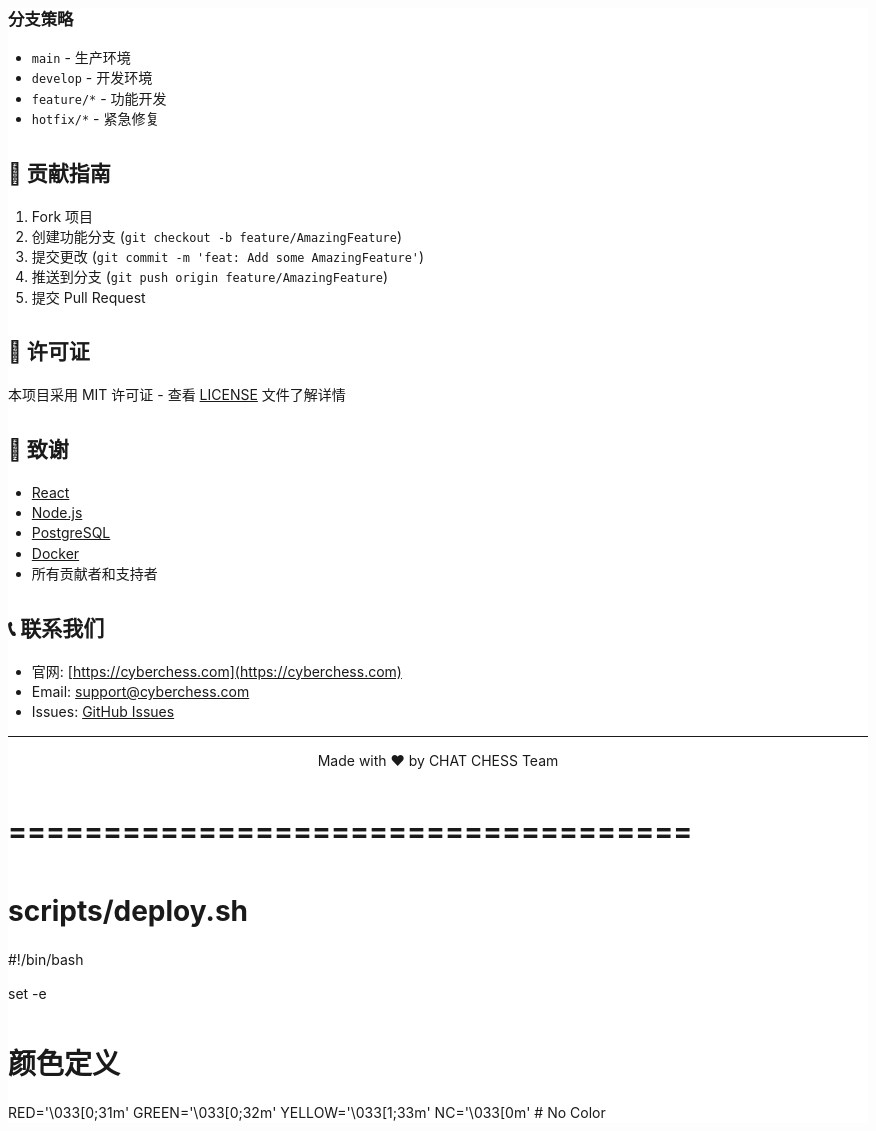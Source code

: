 ### 分支策略

- `main` - 生产环境
- `develop` - 开发环境
- `feature/*` - 功能开发
- `hotfix/*` - 紧急修复

## 🤝 贡献指南

1. Fork 项目
2. 创建功能分支 (`git checkout -b feature/AmazingFeature`)
3. 提交更改 (`git commit -m 'feat: Add some AmazingFeature'`)
4. 推送到分支 (`git push origin feature/AmazingFeature`)
5. 提交 Pull Request

## 📄 许可证

本项目采用 MIT 许可证 - 查看 [LICENSE](LICENSE) 文件了解详情

## 🙏 致谢

- [React](https://reactjs.org/)
- [Node.js](https://nodejs.org/)
- [PostgreSQL](https://www.postgresql.org/)
- [Docker](https://www.docker.com/)
- 所有贡献者和支持者

## 📞 联系我们

- 官网: [https://cyberchess.com](https://cyberchess.com)
- Email: support@cyberchess.com
- Issues: [GitHub Issues](https://github.com/your-org/cyber-chess-platform/issues)

---

<div align="center">
  Made with ❤️ by CHAT CHESS Team
</div>

# ====================================
# scripts/deploy.sh
#!/bin/bash

set -e

# 颜色定义
RED='\033[0;31m'
GREEN='\033[0;32m'
YELLOW='\033[1;33m'
NC='\033[0m' # No Color
